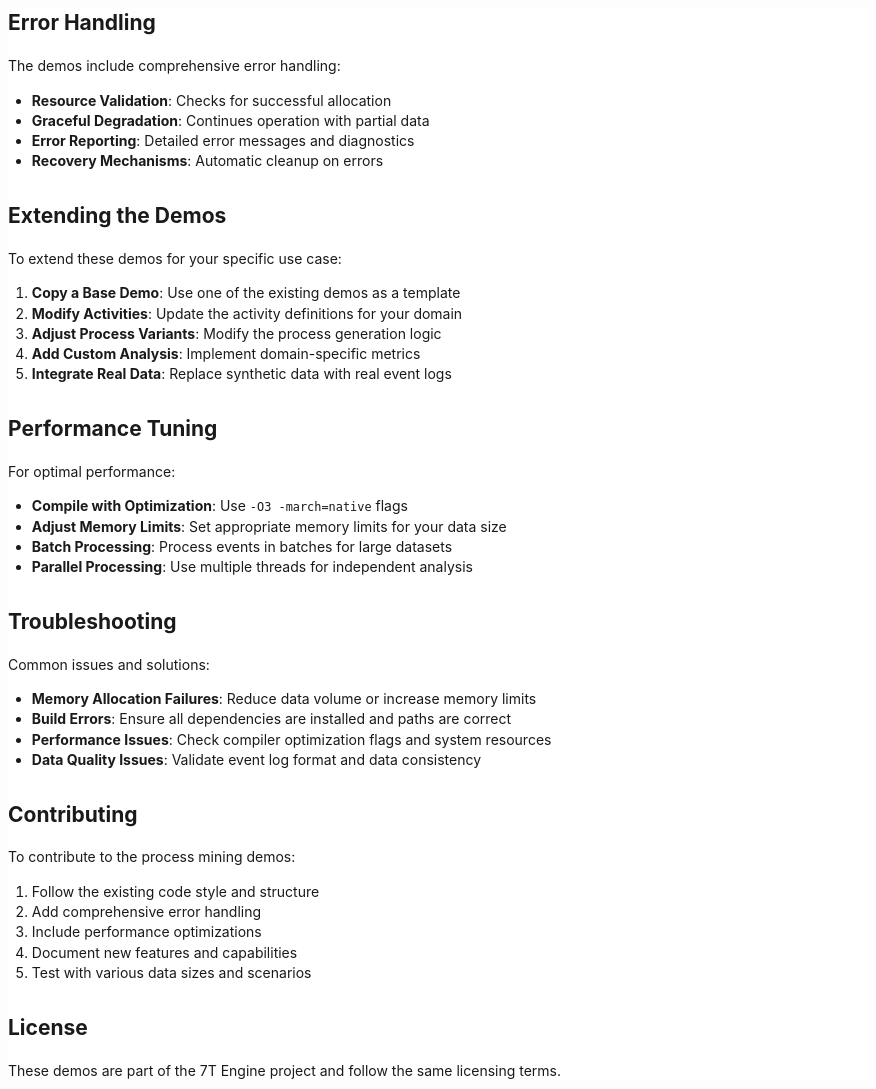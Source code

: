 ## Error Handling

The demos include comprehensive error handling:

- **Resource Validation**: Checks for successful allocation
- **Graceful Degradation**: Continues operation with partial data
- **Error Reporting**: Detailed error messages and diagnostics
- **Recovery Mechanisms**: Automatic cleanup on errors

## Extending the Demos

To extend these demos for your specific use case:

1. **Copy a Base Demo**: Use one of the existing demos as a template
2. **Modify Activities**: Update the activity definitions for your domain
3. **Adjust Process Variants**: Modify the process generation logic
4. **Add Custom Analysis**: Implement domain-specific metrics
5. **Integrate Real Data**: Replace synthetic data with real event logs

## Performance Tuning

For optimal performance:

- **Compile with Optimization**: Use `-O3 -march=native` flags
- **Adjust Memory Limits**: Set appropriate memory limits for your data size
- **Batch Processing**: Process events in batches for large datasets
- **Parallel Processing**: Use multiple threads for independent analysis

## Troubleshooting

Common issues and solutions:

- **Memory Allocation Failures**: Reduce data volume or increase memory limits
- **Build Errors**: Ensure all dependencies are installed and paths are correct
- **Performance Issues**: Check compiler optimization flags and system resources
- **Data Quality Issues**: Validate event log format and data consistency

## Contributing

To contribute to the process mining demos:

1. Follow the existing code style and structure
2. Add comprehensive error handling
3. Include performance optimizations
4. Document new features and capabilities
5. Test with various data sizes and scenarios

## License

These demos are part of the 7T Engine project and follow the same licensing terms. 
